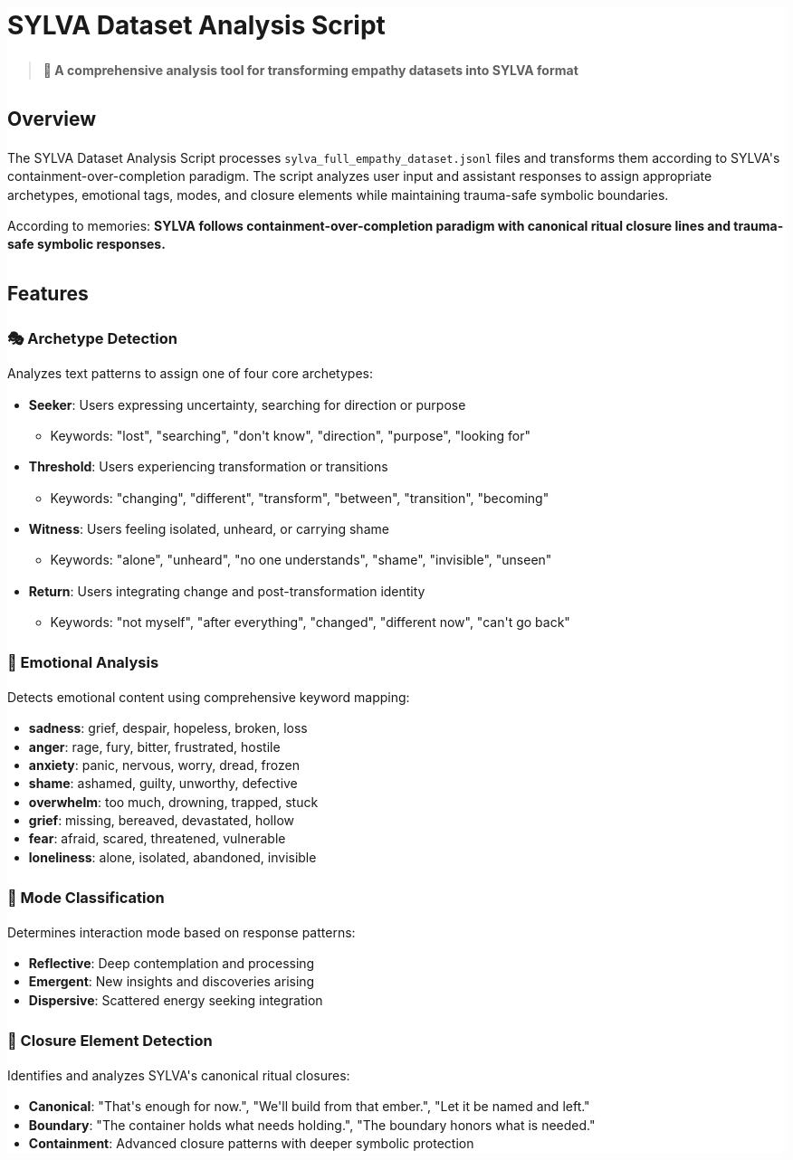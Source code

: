 # SYLVA Dataset Analysis Script

> **🌙 A comprehensive analysis tool for transforming empathy datasets into SYLVA format**

## Overview

The SYLVA Dataset Analysis Script processes `sylva_full_empathy_dataset.jsonl` files and transforms them according to SYLVA's containment-over-completion paradigm. The script analyzes user input and assistant responses to assign appropriate archetypes, emotional tags, modes, and closure elements while maintaining trauma-safe symbolic boundaries.

According to memories: **SYLVA follows containment-over-completion paradigm with canonical ritual closure lines and trauma-safe symbolic responses.**

## Features

### 🎭 Archetype Detection
Analyzes text patterns to assign one of four core archetypes:

- **Seeker**: Users expressing uncertainty, searching for direction or purpose
  - Keywords: "lost", "searching", "don't know", "direction", "purpose", "looking for"

- **Threshold**: Users experiencing transformation or transitions
  - Keywords: "changing", "different", "transform", "between", "transition", "becoming"

- **Witness**: Users feeling isolated, unheard, or carrying shame
  - Keywords: "alone", "unheard", "no one understands", "shame", "invisible", "unseen"

- **Return**: Users integrating change and post-transformation identity
  - Keywords: "not myself", "after everything", "changed", "different now", "can't go back"

### 🧠 Emotional Analysis
Detects emotional content using comprehensive keyword mapping:
- **sadness**: grief, despair, hopeless, broken, loss
- **anger**: rage, fury, bitter, frustrated, hostile
- **anxiety**: panic, nervous, worry, dread, frozen
- **shame**: ashamed, guilty, unworthy, defective
- **overwhelm**: too much, drowning, trapped, stuck
- **grief**: missing, bereaved, devastated, hollow
- **fear**: afraid, scared, threatened, vulnerable
- **loneliness**: alone, isolated, abandoned, invisible

### 🌊 Mode Classification
Determines interaction mode based on response patterns:
- **Reflective**: Deep contemplation and processing
- **Emergent**: New insights and discoveries arising
- **Dispersive**: Scattered energy seeking integration

### 🔄 Closure Element Detection
Identifies and analyzes SYLVA's canonical ritual closures:
- **Canonical**: "That's enough for now.", "We'll build from that ember.", "Let it be named and left."
- **Boundary**: "The container holds what needs holding.", "The boundary honors what is needed."
- **Containment**: Advanced closure patterns with deeper symbolic protection
